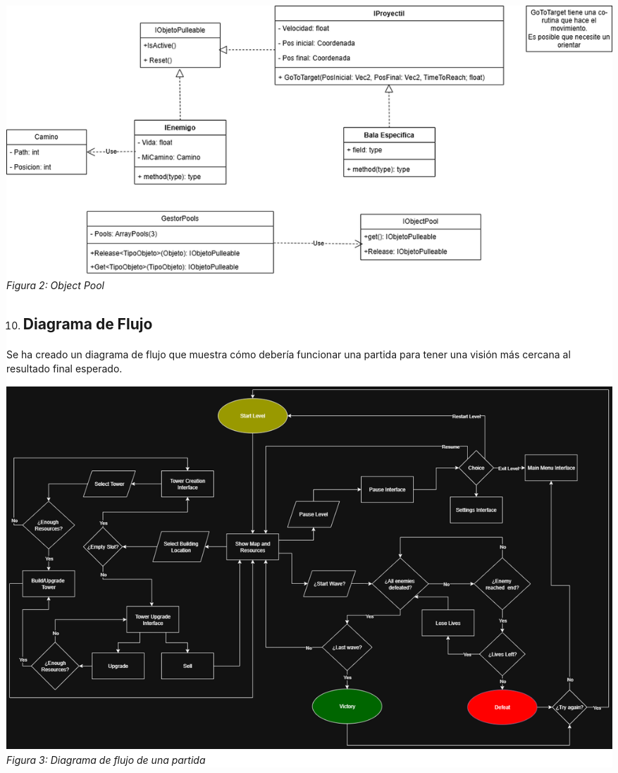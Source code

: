 <a id="figura-2"></a>
![ObjectPool](./Imagenes_ReadMe/ObjectPool.png)  
*Figura 2: Object Pool* 

10. ## **Diagrama de Flujo**
Se ha creado un diagrama de flujo que muestra cómo debería funcionar una partida para tener una visión más cercana al resultado final esperado.  

<a id="figura-3"></a>
![FlujoPartida](./Imagenes_ReadMe/FlujoPartida.png)  
*Figura 3: Diagrama de flujo de una partida*  
